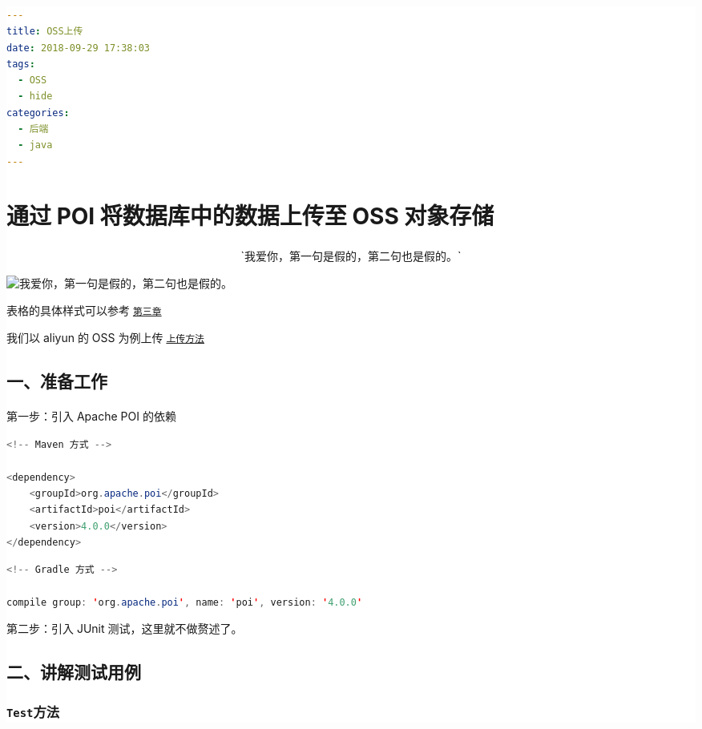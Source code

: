```yaml
---
title: OSS上传
date: 2018-09-29 17:38:03
tags:
  - OSS
  - hide
categories:
  - 后端
  - java
---
```


# 通过 POI 将数据库中的数据上传至 OSS 对象存储

<center>
`我爱你，第一句是假的，第二句也是假的。`
</center>

![我爱你，第一句是假的，第二句也是假的。](https://upload-images.jianshu.io/upload_images/13603359-996a2c470135ea09.png)



表格的具体样式可以参考 [`第三章`](#三、设置Excel单元格样式)

我们以 aliyun 的 OSS 为例上传 [`上传方法`](#四、上传至OSS等对象存储)

## 一、准备工作

第一步：引入 Apache POI 的依赖

```java
<!-- Maven 方式 -->

<dependency>
    <groupId>org.apache.poi</groupId>
    <artifactId>poi</artifactId>
    <version>4.0.0</version>
</dependency>
```

```java
<!-- Gradle 方式 -->

compile group: 'org.apache.poi', name: 'poi', version: '4.0.0'
```

第二步：引入 JUnit 测试，这里就不做赘述了。

## 二、讲解测试用例

### `Test`方法
